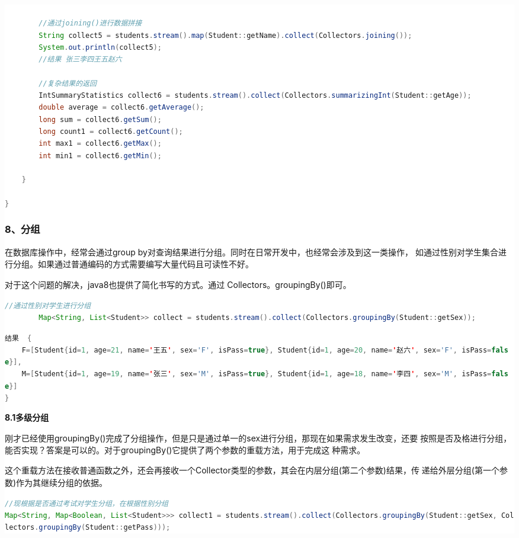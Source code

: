 ```java

        //通过joining()进行数据拼接
        String collect5 = students.stream().map(Student::getName).collect(Collectors.joining());
        System.out.println(collect5);
        //结果 张三李四王五赵六
        
        //复杂结果的返回
        IntSummaryStatistics collect6 = students.stream().collect(Collectors.summarizingInt(Student::getAge));
        double average = collect6.getAverage();
        long sum = collect6.getSum();
        long count1 = collect6.getCount();
        int max1 = collect6.getMax();
        int min1 = collect6.getMin();
        
    }

}
```



### 8、分组

在数据库操作中，经常会通过group by对查询结果进行分组。同时在日常开发中，也经常会涉及到这一类操作， 如通过性别对学生集合进行分组。如果通过普通编码的方式需要编写大量代码且可读性不好。

对于这个问题的解决，java8也提供了简化书写的方式。通过 Collectors。groupingBy()即可。

```java
//通过性别对学生进行分组
        Map<String, List<Student>> collect = students.stream().collect(Collectors.groupingBy(Student::getSex));
```

```java
结果  {
    F=[Student{id=1, age=21, name='王五', sex='F', isPass=true}, Student{id=1, age=20, name='赵六', sex='F', isPass=false}],
    M=[Student{id=1, age=19, name='张三', sex='M', isPass=true}, Student{id=1, age=18, name='李四', sex='M', isPass=false}]
}
```

**8.1多级分组**

刚才已经使用groupingBy()完成了分组操作，但是只是通过单一的sex进行分组，那现在如果需求发生改变，还要 按照是否及格进行分组，能否实现？答案是可以的。对于groupingBy()它提供了两个参数的重载方法，用于完成这 种需求。

这个重载方法在接收普通函数之外，还会再接收一个Collector类型的参数，其会在内层分组(第二个参数)结果，传 递给外层分组(第一个参数)作为其继续分组的依据。

```java
//现根据是否通过考试对学生分组，在根据性别分组     
Map<String, Map<Boolean, List<Student>>> collect1 = students.stream().collect(Collectors.groupingBy(Student::getSex, Collectors.groupingBy(Student::getPass)));
```
